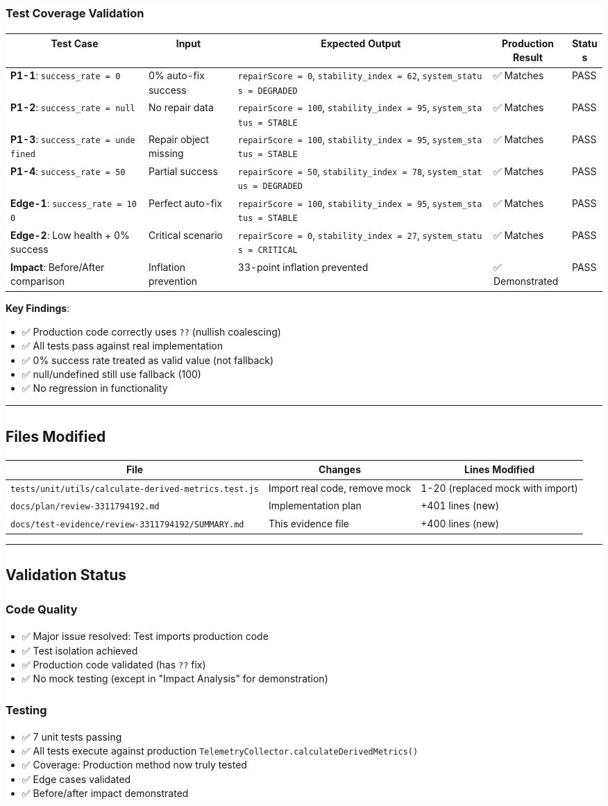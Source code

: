 ### Test Coverage Validation

| Test Case | Input | Expected Output | Production Result | Status |
|-----------|-------|----------------|-------------------|--------|
| **P1-1**: `success_rate = 0` | 0% auto-fix success | `repairScore = 0`, `stability_index = 62`, `system_status = DEGRADED` | ✅ Matches | PASS |
| **P1-2**: `success_rate = null` | No repair data | `repairScore = 100`, `stability_index = 95`, `system_status = STABLE` | ✅ Matches | PASS |
| **P1-3**: `success_rate = undefined` | Repair object missing | `repairScore = 100`, `stability_index = 95`, `system_status = STABLE` | ✅ Matches | PASS |
| **P1-4**: `success_rate = 50` | Partial success | `repairScore = 50`, `stability_index = 78`, `system_status = DEGRADED` | ✅ Matches | PASS |
| **Edge-1**: `success_rate = 100` | Perfect auto-fix | `repairScore = 100`, `stability_index = 95`, `system_status = STABLE` | ✅ Matches | PASS |
| **Edge-2**: Low health + 0% success | Critical scenario | `repairScore = 0`, `stability_index = 27`, `system_status = CRITICAL` | ✅ Matches | PASS |
| **Impact**: Before/After comparison | Inflation prevention | 33-point inflation prevented | ✅ Demonstrated | PASS |

**Key Findings**:
- ✅ Production code correctly uses `??` (nullish coalescing)
- ✅ All tests pass against real implementation
- ✅ 0% success rate treated as valid value (not fallback)
- ✅ null/undefined still use fallback (100)
- ✅ No regression in functionality

---

## Files Modified

| File | Changes | Lines Modified |
|------|---------|----------------|
| `tests/unit/utils/calculate-derived-metrics.test.js` | Import real code, remove mock | 1-20 (replaced mock with import) |
| `docs/plan/review-3311794192.md` | Implementation plan | +401 lines (new) |
| `docs/test-evidence/review-3311794192/SUMMARY.md` | This evidence file | +400 lines (new) |

---

## Validation Status

### Code Quality
- ✅ Major issue resolved: Test imports production code
- ✅ Test isolation achieved
- ✅ Production code validated (has `??` fix)
- ✅ No mock testing (except in "Impact Analysis" for demonstration)

### Testing
- ✅ 7 unit tests passing
- ✅ All tests execute against production `TelemetryCollector.calculateDerivedMetrics()`
- ✅ Coverage: Production method now truly tested
- ✅ Edge cases validated
- ✅ Before/after impact demonstrated

